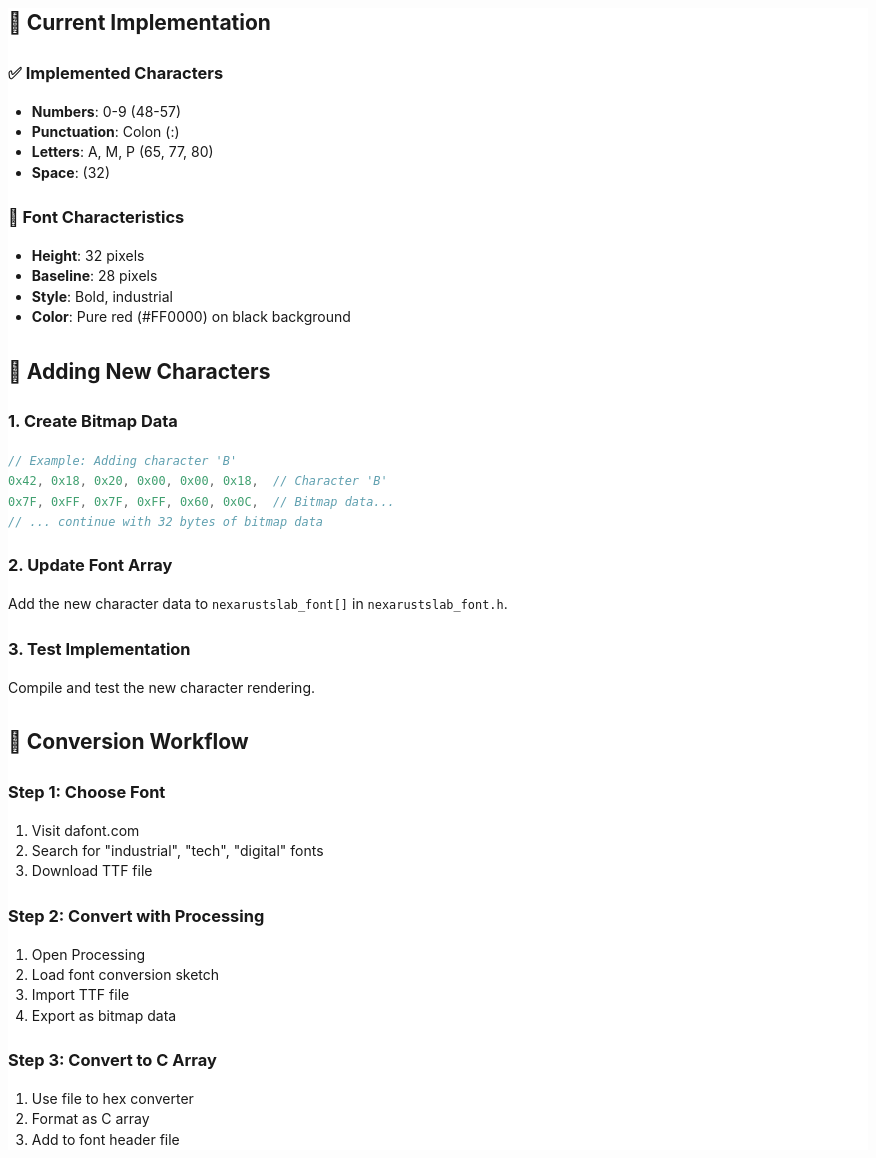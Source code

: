 ## 🎯 Current Implementation

### ✅ Implemented Characters
- **Numbers**: 0-9 (48-57)
- **Punctuation**: Colon (:)
- **Letters**: A, M, P (65, 77, 80)
- **Space**: (32)

### 🎨 Font Characteristics
- **Height**: 32 pixels
- **Baseline**: 28 pixels
- **Style**: Bold, industrial
- **Color**: Pure red (#FF0000) on black background

## 📝 Adding New Characters

### 1. Create Bitmap Data
```cpp
// Example: Adding character 'B'
0x42, 0x18, 0x20, 0x00, 0x00, 0x18,  // Character 'B'
0x7F, 0xFF, 0x7F, 0xFF, 0x60, 0x0C,  // Bitmap data...
// ... continue with 32 bytes of bitmap data
```

### 2. Update Font Array
Add the new character data to `nexarustslab_font[]` in `nexarustslab_font.h`.

### 3. Test Implementation
Compile and test the new character rendering.

## 🔄 Conversion Workflow

### Step 1: Choose Font
1. Visit dafont.com
2. Search for "industrial", "tech", "digital" fonts
3. Download TTF file

### Step 2: Convert with Processing
1. Open Processing
2. Load font conversion sketch
3. Import TTF file
4. Export as bitmap data

### Step 3: Convert to C Array
1. Use file to hex converter
2. Format as C array
3. Add to font header file
